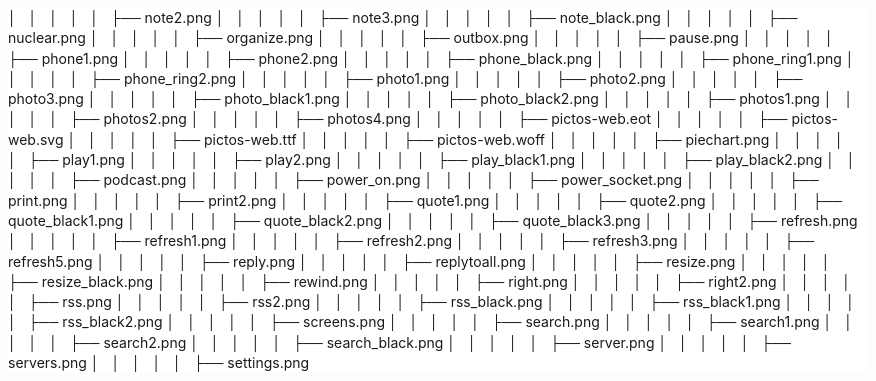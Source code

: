 │   │       │       │   │   ├── note2.png
│   │       │       │   │   ├── note3.png
│   │       │       │   │   ├── note_black.png
│   │       │       │   │   ├── nuclear.png
│   │       │       │   │   ├── organize.png
│   │       │       │   │   ├── outbox.png
│   │       │       │   │   ├── pause.png
│   │       │       │   │   ├── phone1.png
│   │       │       │   │   ├── phone2.png
│   │       │       │   │   ├── phone_black.png
│   │       │       │   │   ├── phone_ring1.png
│   │       │       │   │   ├── phone_ring2.png
│   │       │       │   │   ├── photo1.png
│   │       │       │   │   ├── photo2.png
│   │       │       │   │   ├── photo3.png
│   │       │       │   │   ├── photo_black1.png
│   │       │       │   │   ├── photo_black2.png
│   │       │       │   │   ├── photos1.png
│   │       │       │   │   ├── photos2.png
│   │       │       │   │   ├── photos4.png
│   │       │       │   │   ├── pictos-web.eot
│   │       │       │   │   ├── pictos-web.svg
│   │       │       │   │   ├── pictos-web.ttf
│   │       │       │   │   ├── pictos-web.woff
│   │       │       │   │   ├── piechart.png
│   │       │       │   │   ├── play1.png
│   │       │       │   │   ├── play2.png
│   │       │       │   │   ├── play_black1.png
│   │       │       │   │   ├── play_black2.png
│   │       │       │   │   ├── podcast.png
│   │       │       │   │   ├── power_on.png
│   │       │       │   │   ├── power_socket.png
│   │       │       │   │   ├── print.png
│   │       │       │   │   ├── print2.png
│   │       │       │   │   ├── quote1.png
│   │       │       │   │   ├── quote2.png
│   │       │       │   │   ├── quote_black1.png
│   │       │       │   │   ├── quote_black2.png
│   │       │       │   │   ├── quote_black3.png
│   │       │       │   │   ├── refresh.png
│   │       │       │   │   ├── refresh1.png
│   │       │       │   │   ├── refresh2.png
│   │       │       │   │   ├── refresh3.png
│   │       │       │   │   ├── refresh5.png
│   │       │       │   │   ├── reply.png
│   │       │       │   │   ├── replytoall.png
│   │       │       │   │   ├── resize.png
│   │       │       │   │   ├── resize_black.png
│   │       │       │   │   ├── rewind.png
│   │       │       │   │   ├── right.png
│   │       │       │   │   ├── right2.png
│   │       │       │   │   ├── rss.png
│   │       │       │   │   ├── rss2.png
│   │       │       │   │   ├── rss_black.png
│   │       │       │   │   ├── rss_black1.png
│   │       │       │   │   ├── rss_black2.png
│   │       │       │   │   ├── screens.png
│   │       │       │   │   ├── search.png
│   │       │       │   │   ├── search1.png
│   │       │       │   │   ├── search2.png
│   │       │       │   │   ├── search_black.png
│   │       │       │   │   ├── server.png
│   │       │       │   │   ├── servers.png
│   │       │       │   │   ├── settings.png
